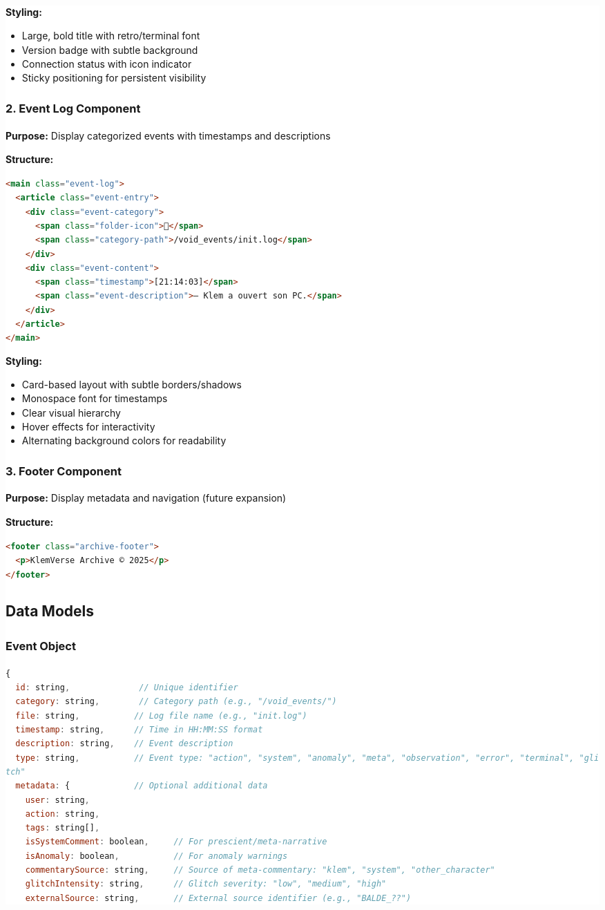 **Styling:**
- Large, bold title with retro/terminal font
- Version badge with subtle background
- Connection status with icon indicator
- Sticky positioning for persistent visibility

### 2. Event Log Component

**Purpose:** Display categorized events with timestamps and descriptions

**Structure:**
```html
<main class="event-log">
  <article class="event-entry">
    <div class="event-category">
      <span class="folder-icon">📂</span>
      <span class="category-path">/void_events/init.log</span>
    </div>
    <div class="event-content">
      <span class="timestamp">[21:14:03]</span>
      <span class="event-description">— Klem a ouvert son PC.</span>
    </div>
  </article>
</main>
```

**Styling:**
- Card-based layout with subtle borders/shadows
- Monospace font for timestamps
- Clear visual hierarchy
- Hover effects for interactivity
- Alternating background colors for readability

### 3. Footer Component

**Purpose:** Display metadata and navigation (future expansion)

**Structure:**
```html
<footer class="archive-footer">
  <p>KlemVerse Archive © 2025</p>
</footer>
```

## Data Models

### Event Object

```javascript
{
  id: string,              // Unique identifier
  category: string,        // Category path (e.g., "/void_events/")
  file: string,           // Log file name (e.g., "init.log")
  timestamp: string,      // Time in HH:MM:SS format
  description: string,    // Event description
  type: string,           // Event type: "action", "system", "anomaly", "meta", "observation", "error", "terminal", "glitch"
  metadata: {             // Optional additional data
    user: string,
    action: string,
    tags: string[],
    isSystemComment: boolean,     // For prescient/meta-narrative
    isAnomaly: boolean,           // For anomaly warnings
    commentarySource: string,     // Source of meta-commentary: "klem", "system", "other_character"
    glitchIntensity: string,      // Glitch severity: "low", "medium", "high"
    externalSource: string,       // External source identifier (e.g., "BALDE_??")
```